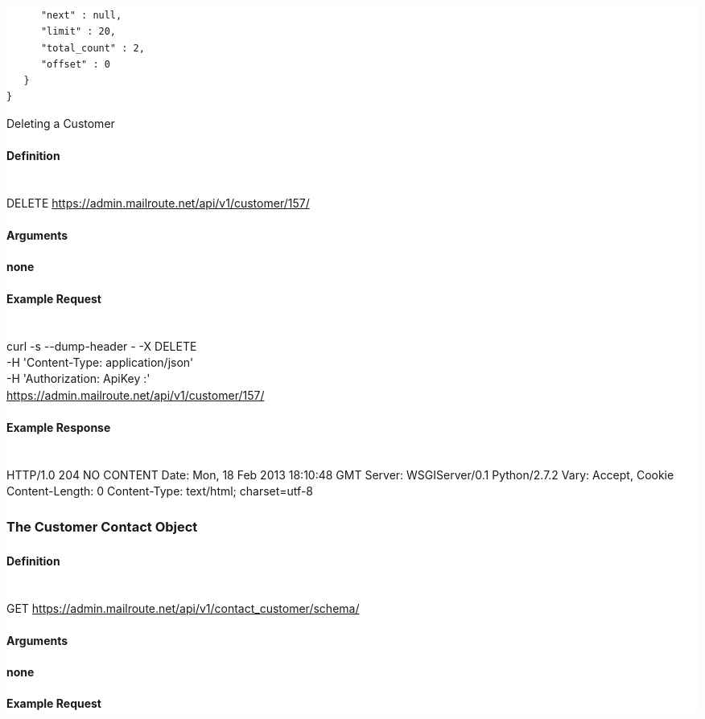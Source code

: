           "next" : null,
          "limit" : 20,
          "total_count" : 2,
          "offset" : 0
       }
    }


Deleting a Customer

#### Definition


​    
    DELETE https://admin.mailroute.net/api/v1/customer/157/


#### Arguments

**none**

#### Example Request


​    
    curl -s --dump-header - -X DELETE \
        -H 'Content-Type: application/json' \
        -H 'Authorization: ApiKey <login>:<apikey>' \
        https://admin.mailroute.net/api/v1/customer/157/


#### Example Response


​    
    HTTP/1.0 204 NO CONTENT
    Date: Mon, 18 Feb 2013 18:10:48 GMT
    Server: WSGIServer/0.1 Python/2.7.2
    Vary: Accept, Cookie
    Content-Length: 0
    Content-Type: text/html; charset=utf-8


### The Customer Contact Object

#### Definition


​    
    GET https://admin.mailroute.net/api/v1/contact_customer/schema/


#### Arguments

**none**

#### Example Request

